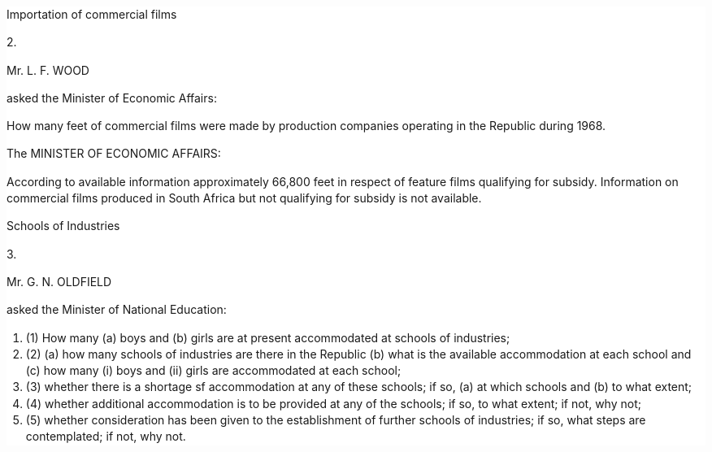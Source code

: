 </answer>

</writtenStatements>

<writtenStatements>

<heading>Importation of commercial films</heading>

<question by="#wood" to="#minister_of_economic_affairs">

<num>2.</num>

<from>Mr. L. F. WOOD</from>

<p>asked the Minister of Economic Affairs:</p>

<p>How many feet of commercial films were made by production companies operating in the Republic during 1968.</p>

</question>

<answer by="#minister_of_economic_affairs" to="#wood">

<from>The MINISTER OF ECONOMIC AFFAIRS:</from>

<p>According to available information approximately 66,800 feet in respect of feature films qualifying for subsidy. Information on commercial films produced in South Africa but not qualifying for subsidy is not available.</p>

</answer>

</writtenStatements>

<writtenStatements>

<heading>Schools of Industries</heading>

<question by="#oldfield" to="#minister_of_national_education">

<num>3.</num>

<from>Mr. G. N. OLDFIELD</from>

<p>asked the Minister of National Education:</p>

<ol>

<li>(1) How many (a) boys and (b) girls are at present accommodated at schools of industries;</li>

<li><span class="col_3153-3154" refersTo="page_0061"/>(2) (a) how many schools of industries are there in the Republic (b) what is the available accommodation at each school and (c) how many (i) boys and (ii) girls are accommodated at each school;</li>

<li>(3) whether there is a shortage sf accommodation at any of these schools; if so, (a) at which schools and (b) to what extent;</li>

<li>(4) whether additional accommodation is to be provided at any of the schools; if so, to what extent; if not, why not;</li>

<li>(5) whether consideration has been given to the establishment of further schools of industries; if so, what steps are contemplated; if not, why not.</li>

</ol>
